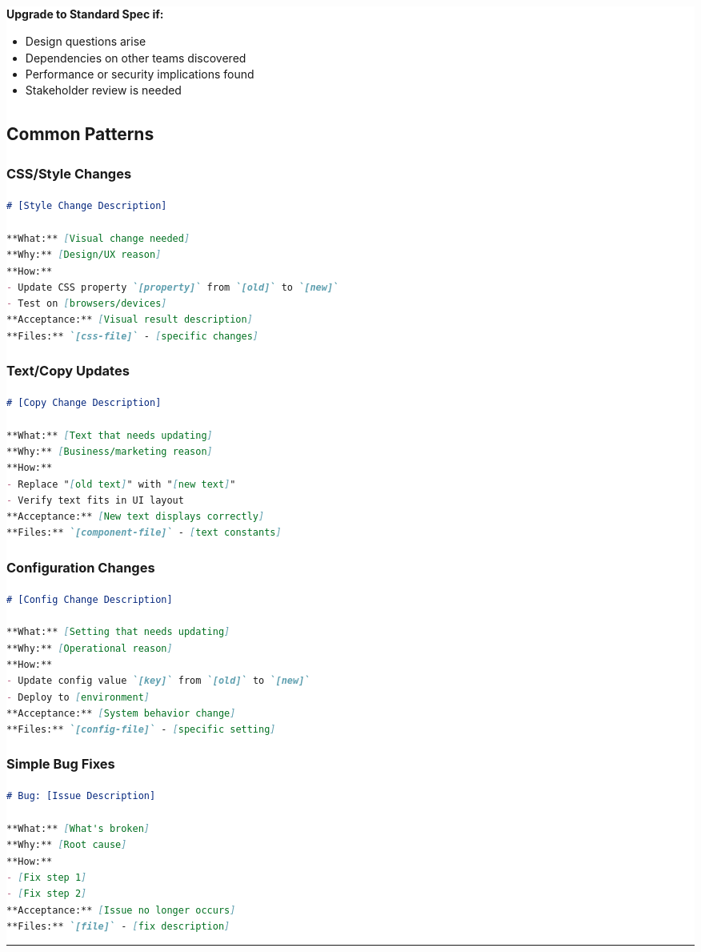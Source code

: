 **Upgrade to Standard Spec if:**
- Design questions arise
- Dependencies on other teams discovered
- Performance or security implications found
- Stakeholder review is needed

## Common Patterns

### CSS/Style Changes
```markdown
# [Style Change Description]

**What:** [Visual change needed]
**Why:** [Design/UX reason]
**How:** 
- Update CSS property `[property]` from `[old]` to `[new]`
- Test on [browsers/devices]
**Acceptance:** [Visual result description]
**Files:** `[css-file]` - [specific changes]
```

### Text/Copy Updates
```markdown
# [Copy Change Description]

**What:** [Text that needs updating]
**Why:** [Business/marketing reason]
**How:**
- Replace "[old text]" with "[new text]"
- Verify text fits in UI layout
**Acceptance:** [New text displays correctly]
**Files:** `[component-file]` - [text constants]
```

### Configuration Changes
```markdown
# [Config Change Description]

**What:** [Setting that needs updating]
**Why:** [Operational reason]
**How:**
- Update config value `[key]` from `[old]` to `[new]`
- Deploy to [environment]
**Acceptance:** [System behavior change]
**Files:** `[config-file]` - [specific setting]
```

### Simple Bug Fixes
```markdown
# Bug: [Issue Description]

**What:** [What's broken]
**Why:** [Root cause]
**How:**
- [Fix step 1]
- [Fix step 2]
**Acceptance:** [Issue no longer occurs]
**Files:** `[file]` - [fix description]
```

---